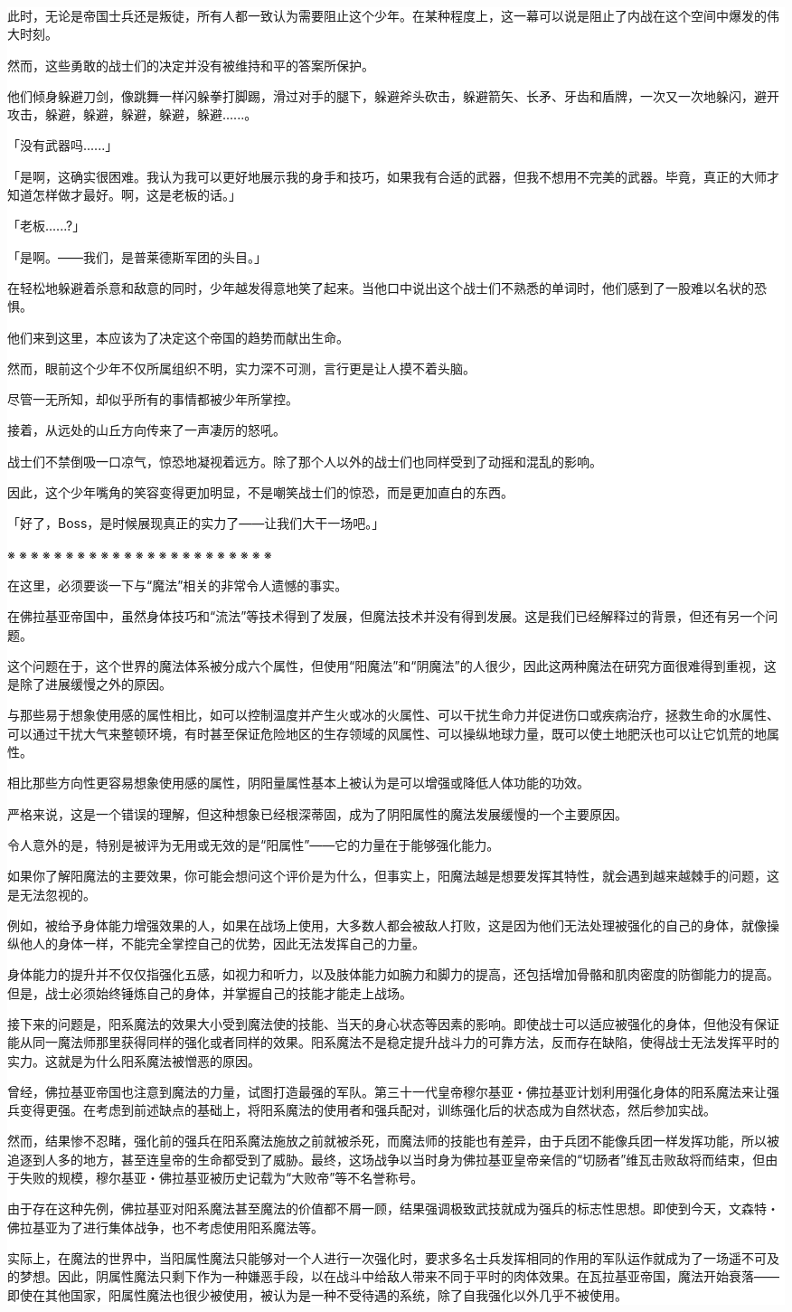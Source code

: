 此时，无论是帝国士兵还是叛徒，所有人都一致认为需要阻止这个少年。在某种程度上，这一幕可以说是阻止了内战在这个空间中爆发的伟大时刻。

然而，这些勇敢的战士们的决定并没有被维持和平的答案所保护。

他们倾身躲避刀剑，像跳舞一样闪躲拳打脚踢，滑过对手的腿下，躲避斧头砍击，躲避箭矢、长矛、牙齿和盾牌，一次又一次地躲闪，避开攻击，躲避，躲避，躲避，躲避，躲避......。

「没有武器吗......」

「是啊，这确实很困难。我认为我可以更好地展示我的身手和技巧，如果我有合适的武器，但我不想用不完美的武器。毕竟，真正的大师才知道怎样做才最好。啊，这是老板的话。」

「老板......?」

「是啊。——我们，是普莱德斯军团的头目。」

在轻松地躲避着杀意和敌意的同时，少年越发得意地笑了起来。当他口中说出这个战士们不熟悉的单词时，他们感到了一股难以名状的恐惧。

他们来到这里，本应该为了决定这个帝国的趋势而献出生命。

然而，眼前这个少年不仅所属组织不明，实力深不可测，言行更是让人摸不着头脑。

尽管一无所知，却似乎所有的事情都被少年所掌控。

接着，从远处的山丘方向传来了一声凄厉的怒吼。

战士们不禁倒吸一口凉气，惊恐地凝视着远方。除了那个人以外的战士们也同样受到了动摇和混乱的影响。

因此，这个少年嘴角的笑容变得更加明显，不是嘲笑战士们的惊恐，而是更加直白的东西。

「好了，Boss，是时候展现真正的实力了——让我们大干一场吧。」

※ ※ ※ ※ ※ ※ ※ ※ ※ ※ ※ ※ ※ ※ ※ ※ ※ ※ ※ ※ ※ ※ ※

在这里，必须要谈一下与“魔法”相关的非常令人遗憾的事实。

在佛拉基亚帝国中，虽然身体技巧和“流法”等技术得到了发展，但魔法技术并没有得到发展。这是我们已经解释过的背景，但还有另一个问题。

这个问题在于，这个世界的魔法体系被分成六个属性，但使用“阳魔法”和“阴魔法”的人很少，因此这两种魔法在研究方面很难得到重视，这是除了进展缓慢之外的原因。

与那些易于想象使用感的属性相比，如可以控制温度并产生火或冰的火属性、可以干扰生命力并促进伤口或疾病治疗，拯救生命的水属性、可以通过干扰大气来整顿环境，有时甚至保证危险地区的生存领域的风属性、可以操纵地球力量，既可以使土地肥沃也可以让它饥荒的地属性。

相比那些方向性更容易想象使用感的属性，阴阳量属性基本上被认为是可以增强或降低人体功能的功效。

严格来说，这是一个错误的理解，但这种想象已经根深蒂固，成为了阴阳属性的魔法发展缓慢的一个主要原因。

令人意外的是，特别是被评为无用或无效的是“阳属性”——它的力量在于能够强化能力。

如果你了解阳魔法的主要效果，你可能会想问这个评价是为什么，但事实上，阳魔法越是想要发挥其特性，就会遇到越来越棘手的问题，这是无法忽视的。

例如，被给予身体能力增强效果的人，如果在战场上使用，大多数人都会被敌人打败，这是因为他们无法处理被强化的自己的身体，就像操纵他人的身体一样，不能完全掌控自己的优势，因此无法发挥自己的力量。

身体能力的提升并不仅仅指强化五感，如视力和听力，以及肢体能力如腕力和脚力的提高，还包括增加骨骼和肌肉密度的防御能力的提高。但是，战士必须始终锤炼自己的身体，并掌握自己的技能才能走上战场。

接下来的问题是，阳系魔法的效果大小受到魔法使的技能、当天的身心状态等因素的影响。即使战士可以适应被强化的身体，但他没有保证能从同一魔法师那里获得同样的强化或者同样的效果。阳系魔法不是稳定提升战斗力的可靠方法，反而存在缺陷，使得战士无法发挥平时的实力。这就是为什么阳系魔法被憎恶的原因。

曾经，佛拉基亚帝国也注意到魔法的力量，试图打造最强的军队。第三十一代皇帝穆尔基亚・佛拉基亚计划利用强化身体的阳系魔法来让强兵变得更强。在考虑到前述缺点的基础上，将阳系魔法的使用者和强兵配对，训练强化后的状态成为自然状态，然后参加实战。

然而，结果惨不忍睹，强化前的强兵在阳系魔法施放之前就被杀死，而魔法师的技能也有差异，由于兵团不能像兵团一样发挥功能，所以被追逐到人多的地方，甚至连皇帝的生命都受到了威胁。最终，这场战争以当时身为佛拉基亚皇帝亲信的“切肠者”维瓦击败敌将而结束，但由于失败的规模，穆尔基亚・佛拉基亚被历史记载为“大败帝”等不名誉称号。

由于存在这种先例，佛拉基亚对阳系魔法甚至魔法的价值都不屑一顾，结果强调极致武技就成为强兵的标志性思想。即使到今天，文森特・佛拉基亚为了进行集体战争，也不考虑使用阳系魔法等。

实际上，在魔法的世界中，当阳属性魔法只能够对一个人进行一次强化时，要求多名士兵发挥相同的作用的军队运作就成为了一场遥不可及的梦想。因此，阴属性魔法只剩下作为一种嫌恶手段，以在战斗中给敌人带来不同于平时的肉体效果。在瓦拉基亚帝国，魔法开始衰落——即使在其他国家，阳属性魔法也很少被使用，被认为是一种不受待遇的系统，除了自我强化以外几乎不被使用。
